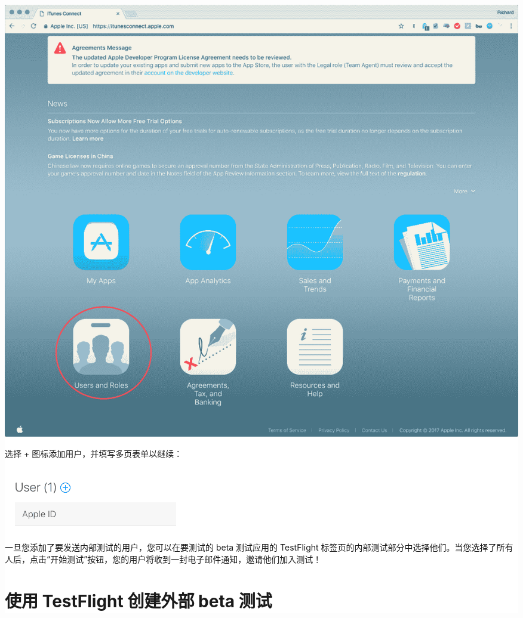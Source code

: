 ![图片](img/image_08_027-2.png)

选择 + 图标添加用户，并填写多页表单以继续：

![图片](img/image_08_028.png)

一旦您添加了要发送内部测试的用户，您可以在要测试的 beta 测试应用的 TestFlight 标签页的内部测试部分中选择他们。当您选择了所有人后，点击“开始测试”按钮，您的用户将收到一封电子邮件通知，邀请他们加入测试！

# 使用 TestFlight 创建外部 beta 测试
